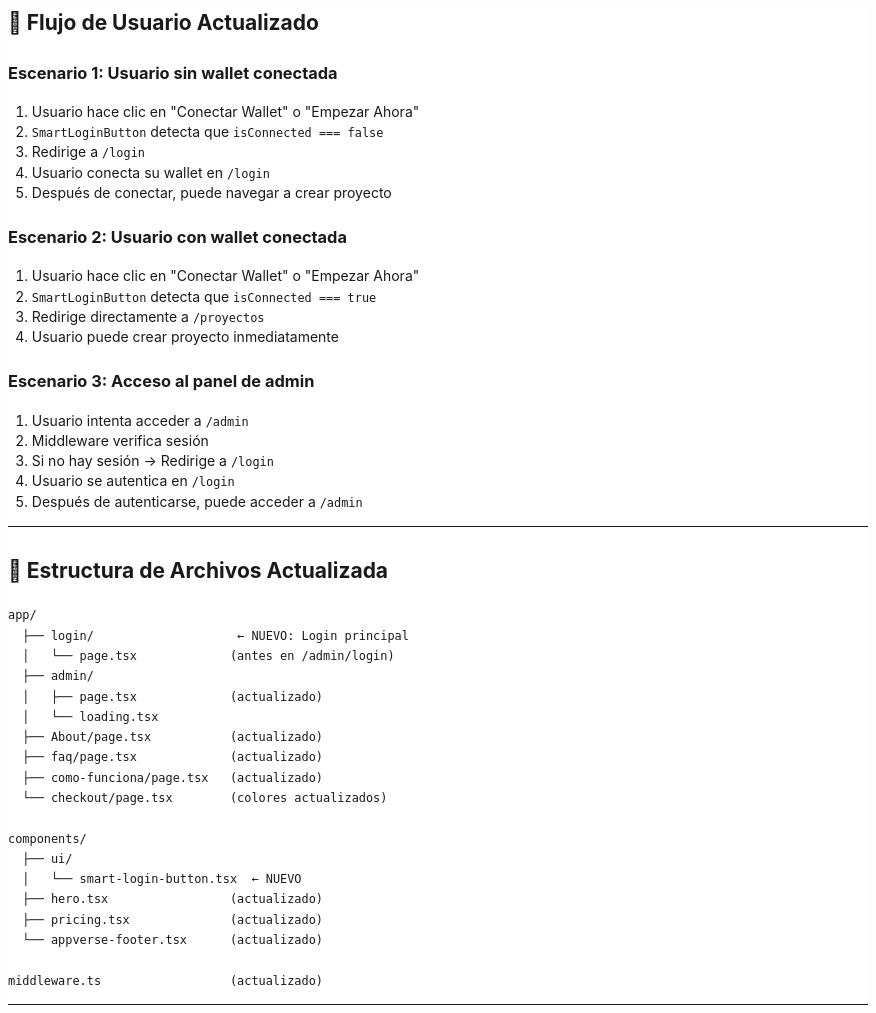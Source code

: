 ## 🔄 Flujo de Usuario Actualizado

### Escenario 1: Usuario sin wallet conectada

1. Usuario hace clic en "Conectar Wallet" o "Empezar Ahora"
2. `SmartLoginButton` detecta que `isConnected === false`
3. Redirige a `/login`
4. Usuario conecta su wallet en `/login`
5. Después de conectar, puede navegar a crear proyecto

### Escenario 2: Usuario con wallet conectada

1. Usuario hace clic en "Conectar Wallet" o "Empezar Ahora"
2. `SmartLoginButton` detecta que `isConnected === true`
3. Redirige directamente a `/proyectos`
4. Usuario puede crear proyecto inmediatamente

### Escenario 3: Acceso al panel de admin

1. Usuario intenta acceder a `/admin`
2. Middleware verifica sesión
3. Si no hay sesión → Redirige a `/login`
4. Usuario se autentica en `/login`
5. Después de autenticarse, puede acceder a `/admin`

---

## 📁 Estructura de Archivos Actualizada

```
app/
  ├── login/                    ← NUEVO: Login principal
  │   └── page.tsx             (antes en /admin/login)
  ├── admin/
  │   ├── page.tsx             (actualizado)
  │   └── loading.tsx
  ├── About/page.tsx           (actualizado)
  ├── faq/page.tsx             (actualizado)
  ├── como-funciona/page.tsx   (actualizado)
  └── checkout/page.tsx        (colores actualizados)

components/
  ├── ui/
  │   └── smart-login-button.tsx  ← NUEVO
  ├── hero.tsx                 (actualizado)
  ├── pricing.tsx              (actualizado)
  └── appverse-footer.tsx      (actualizado)

middleware.ts                  (actualizado)
```

---